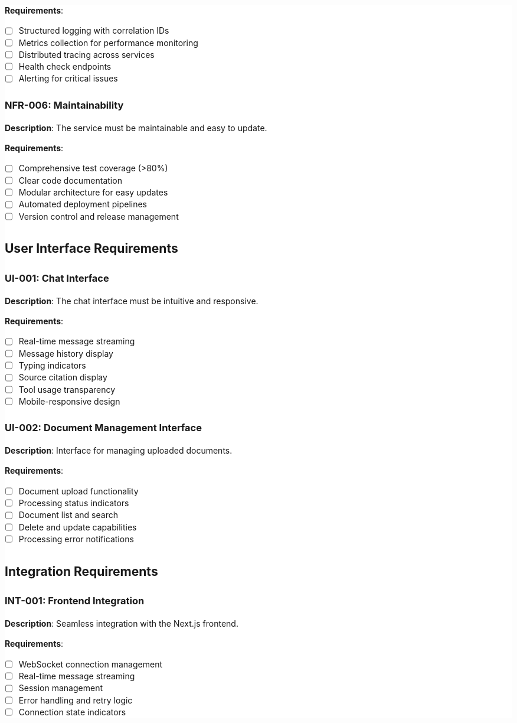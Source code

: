 **Requirements**:
- [ ] Structured logging with correlation IDs
- [ ] Metrics collection for performance monitoring
- [ ] Distributed tracing across services
- [ ] Health check endpoints
- [ ] Alerting for critical issues

### NFR-006: Maintainability
**Description**: The service must be maintainable and easy to update.

**Requirements**:
- [ ] Comprehensive test coverage (>80%)
- [ ] Clear code documentation
- [ ] Modular architecture for easy updates
- [ ] Automated deployment pipelines
- [ ] Version control and release management

## User Interface Requirements

### UI-001: Chat Interface
**Description**: The chat interface must be intuitive and responsive.

**Requirements**:
- [ ] Real-time message streaming
- [ ] Message history display
- [ ] Typing indicators
- [ ] Source citation display
- [ ] Tool usage transparency
- [ ] Mobile-responsive design

### UI-002: Document Management Interface
**Description**: Interface for managing uploaded documents.

**Requirements**:
- [ ] Document upload functionality
- [ ] Processing status indicators
- [ ] Document list and search
- [ ] Delete and update capabilities
- [ ] Processing error notifications

## Integration Requirements

### INT-001: Frontend Integration
**Description**: Seamless integration with the Next.js frontend.

**Requirements**:
- [ ] WebSocket connection management
- [ ] Real-time message streaming
- [ ] Session management
- [ ] Error handling and retry logic
- [ ] Connection state indicators
